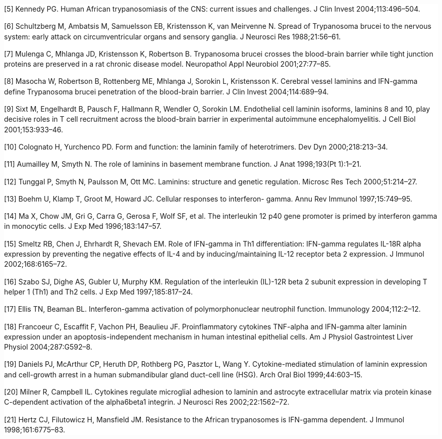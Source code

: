 [5] Kennedy PG. Human African trypanosomiasis of the CNS: current issues and challenges. J Clin Invest 2004;113:496–504.

[6] Schultzberg M, Ambatsis M, Samuelsson EB, Kristensson K, van Meirvenne N. Spread of Trypanosoma brucei to the nervous system: early attack on circumventricular organs and sensory ganglia. J Neurosci Res 1988;21:56–61.

[7] Mulenga C, Mhlanga JD, Kristensson K, Robertson B. Trypanosoma brucei crosses the blood-brain barrier while tight junction proteins are preserved in a rat chronic disease model. Neuropathol Appl Neurobiol 2001;27:77–85.

[8] Masocha W, Robertson B, Rottenberg ME, Mhlanga J, Sorokin L, Kristensson K. Cerebral vessel laminins and IFN-gamma define Trypanosoma brucei penetration of the blood-brain barrier. J Clin Invest 2004;114:689–94.

[9] Sixt M, Engelhardt B, Pausch F, Hallmann R, Wendler O, Sorokin LM. Endothelial cell laminin isoforms, laminins 8 and 10, play decisive roles in T cell recruitment across the blood-brain barrier in experimental autoimmune encephalomyelitis. J Cell Biol 2001;153:933–46.

[10] Colognato H, Yurchenco PD. Form and function: the laminin family of heterotrimers. Dev Dyn 2000;218:213–34.

[11] Aumailley M, Smyth N. The role of laminins in basement membrane function. J Anat 1998;193(Pt 1):1–21.

[12] Tunggal P, Smyth N, Paulsson M, Ott MC. Laminins: structure and genetic regulation. Microsc Res Tech 2000;51:214–27.

[13] Boehm U, Klamp T, Groot M, Howard JC. Cellular responses to interferon- gamma. Annu Rev Immunol 1997;15:749–95.

[14] Ma X, Chow JM, Gri G, Carra G, Gerosa F, Wolf SF, et al. The interleukin 12 p40 gene promoter is primed by interferon gamma in monocytic cells. J Exp Med 1996;183:147–57.

[15] Smeltz RB, Chen J, Ehrhardt R, Shevach EM. Role of IFN-gamma in Th1 differentiation: IFN-gamma regulates IL-18R alpha expression by preventing the negative effects of IL-4 and by inducing/maintaining IL-12 receptor beta 2 expression. J Immunol 2002;168:6165–72.

[16] Szabo SJ, Dighe AS, Gubler U, Murphy KM. Regulation of the interleukin (IL)-12R beta 2 subunit expression in developing T helper 1 (Th1) and Th2 cells. J Exp Med 1997;185:817–24.

[17] Ellis TN, Beaman BL. Interferon-gamma activation of polymorphonuclear neutrophil function. Immunology 2004;112:2–12.

[18] Francoeur C, Escaffit F, Vachon PH, Beaulieu JF. Proinflammatory cytokines TNF-alpha and IFN-gamma alter laminin expression under an apoptosis-independent mechanism in human intestinal epithelial cells. Am J Physiol Gastrointest Liver Physiol 2004;287:G592–8.

[19] Daniels PJ, McArthur CP, Heruth DP, Rothberg PG, Pasztor L, Wang Y. Cytokine-mediated stimulation of laminin expression and cell-growth arrest in a human submandibular gland duct-cell line (HSG). Arch Oral Biol 1999;44:603–15.

[20] Milner R, Campbell IL. Cytokines regulate microglial adhesion to laminin and astrocyte extracellular matrix via protein kinase C-dependent activation of the alpha6beta1 integrin. J Neurosci Res 2002;22:1562–72.

[21] Hertz CJ, Filutowicz H, Mansfield JM. Resistance to the African trypanosomes is IFN-gamma dependent. J Immunol 1998;161:6775–83.
